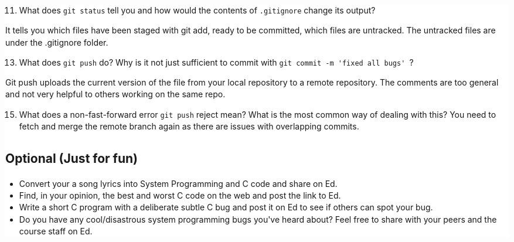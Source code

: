 11. What does `git status` tell you and how would the contents of `.gitignore` change its output?

It tells you which files have been staged with git add, ready to be committed, which files are untracked. The untracked files are under the .gitignore folder.

13. What does `git push` do? Why is it not just sufficient to commit with `git commit -m 'fixed all bugs' `?

Git push uploads the current version of the file from your local repository to a remote repository. The comments are too general and not very helpful to others working on the same repo.

15. What does a non-fast-forward error `git push` reject mean? What is the most common way of dealing with this?
You need to fetch and merge the remote branch again as there are issues with overlapping commits.

## Optional (Just for fun)
- Convert your a song lyrics into System Programming and C code and share on Ed.
- Find, in your opinion, the best and worst C code on the web and post the link to Ed.
- Write a short C program with a deliberate subtle C bug and post it on Ed to see if others can spot your bug.
- Do you have any cool/disastrous system programming bugs you've heard about? Feel free to share with your peers and the course staff on Ed.

